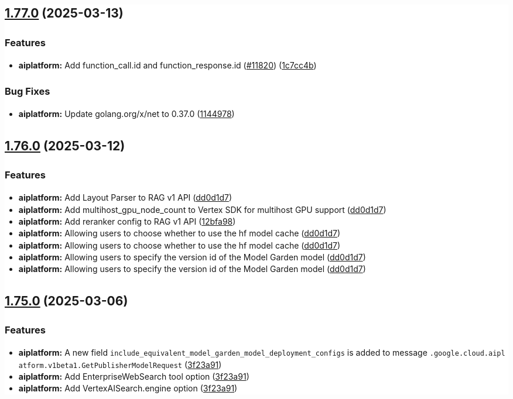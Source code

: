 ## [1.77.0](https://github.com/googleapis/google-cloud-go/compare/aiplatform/v1.76.0...aiplatform/v1.77.0) (2025-03-13)


### Features

* **aiplatform:** Add function_call.id and function_response.id ([#11820](https://github.com/googleapis/google-cloud-go/issues/11820)) ([1c7cc4b](https://github.com/googleapis/google-cloud-go/commit/1c7cc4b06d24a1af6c4df23f0417880b9629a3a7))


### Bug Fixes

* **aiplatform:** Update golang.org/x/net to 0.37.0 ([1144978](https://github.com/googleapis/google-cloud-go/commit/11449782c7fb4896bf8b8b9cde8e7441c84fb2fd))

## [1.76.0](https://github.com/googleapis/google-cloud-go/compare/aiplatform/v1.75.0...aiplatform/v1.76.0) (2025-03-12)


### Features

* **aiplatform:** Add Layout Parser to RAG v1 API ([dd0d1d7](https://github.com/googleapis/google-cloud-go/commit/dd0d1d7b41884c9fc9b5fe808139cccd29e1e486))
* **aiplatform:** Add multihost_gpu_node_count to Vertex SDK for multihost GPU support ([dd0d1d7](https://github.com/googleapis/google-cloud-go/commit/dd0d1d7b41884c9fc9b5fe808139cccd29e1e486))
* **aiplatform:** Add reranker config to RAG v1 API ([12bfa98](https://github.com/googleapis/google-cloud-go/commit/12bfa984f87099dbfbd5abf3436e440e62b04bad))
* **aiplatform:** Allowing users to choose whether to use the hf model cache ([dd0d1d7](https://github.com/googleapis/google-cloud-go/commit/dd0d1d7b41884c9fc9b5fe808139cccd29e1e486))
* **aiplatform:** Allowing users to choose whether to use the hf model cache ([dd0d1d7](https://github.com/googleapis/google-cloud-go/commit/dd0d1d7b41884c9fc9b5fe808139cccd29e1e486))
* **aiplatform:** Allowing users to specify the version id of the Model Garden model ([dd0d1d7](https://github.com/googleapis/google-cloud-go/commit/dd0d1d7b41884c9fc9b5fe808139cccd29e1e486))
* **aiplatform:** Allowing users to specify the version id of the Model Garden model ([dd0d1d7](https://github.com/googleapis/google-cloud-go/commit/dd0d1d7b41884c9fc9b5fe808139cccd29e1e486))

## [1.75.0](https://github.com/googleapis/google-cloud-go/compare/aiplatform/v1.74.0...aiplatform/v1.75.0) (2025-03-06)


### Features

* **aiplatform:** A new field `include_equivalent_model_garden_model_deployment_configs` is added to message `.google.cloud.aiplatform.v1beta1.GetPublisherModelRequest` ([3f23a91](https://github.com/googleapis/google-cloud-go/commit/3f23a9176f29a0a69b9d57b16f44b72eb3096d0c))
* **aiplatform:** Add EnterpriseWebSearch tool option ([3f23a91](https://github.com/googleapis/google-cloud-go/commit/3f23a9176f29a0a69b9d57b16f44b72eb3096d0c))
* **aiplatform:** Add VertexAISearch.engine option ([3f23a91](https://github.com/googleapis/google-cloud-go/commit/3f23a9176f29a0a69b9d57b16f44b72eb3096d0c))

